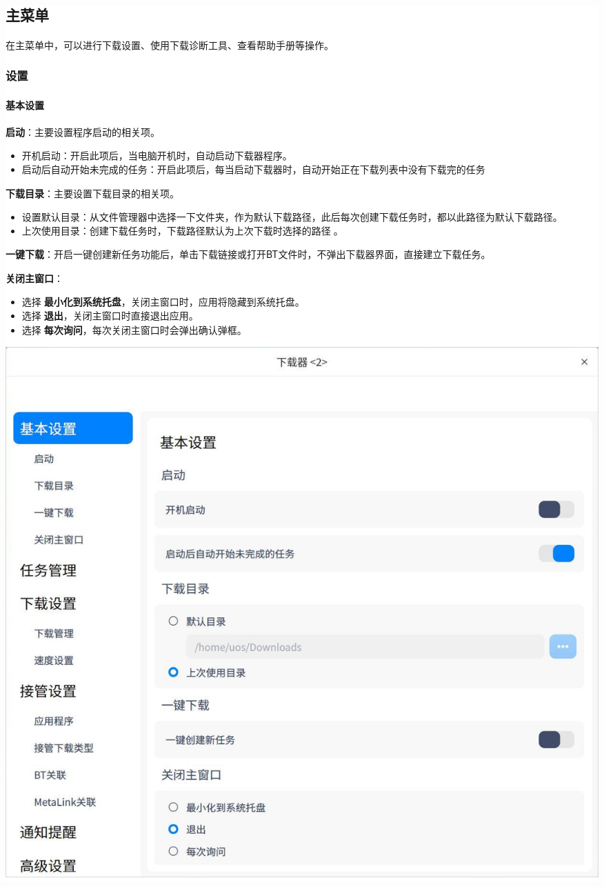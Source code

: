 ## 主菜单

在主菜单中，可以进行下载设置、使用下载诊断工具、查看帮助手册等操作。

### 设置
#### 基本设置

**启动**：主要设置程序启动的相关项。

- 开机启动：开启此项后，当电脑开机时，自动启动下载器程序。
- 启动后自动开始未完成的任务：开启此项后，每当启动下载器时，自动开始正在下载列表中没有下载完的任务

**下载目录**：主要设置下载目录的相关项。

- 设置默认目录：从文件管理器中选择一下文件夹，作为默认下载路径，此后每次创建下载任务时，都以此路径为默认下载路径。
- 上次使用目录：创建下载任务时，下载路径默认为上次下载时选择的路径 。

**一键下载**：开启一键创建新任务功能后，单击下载链接或打开BT文件时，不弹出下载器界面，直接建立下载任务。

**关闭主窗口**：

- 选择 **最小化到系统托盘**，关闭主窗口时，应用将隐藏到系统托盘。
- 选择 **退出**，关闭主窗口时直接退出应用。
- 选择 **每次询问**，每次关闭主窗口时会弹出确认弹框。

![0|basic_settings](jpg/basic_settings.png)

